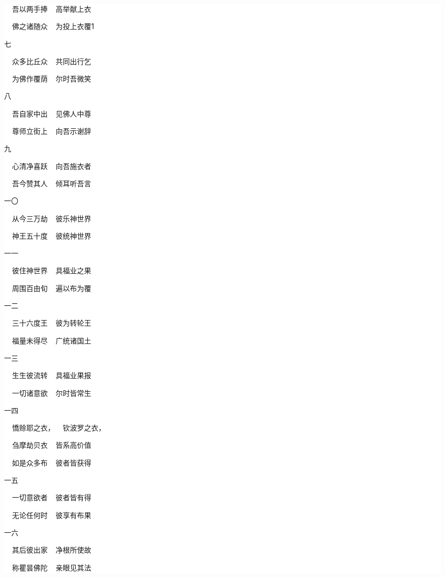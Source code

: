 &nbsp;&nbsp;&nbsp;&nbsp;吾以两手捧&nbsp;&nbsp;&nbsp;&nbsp;高举献上衣

&nbsp;&nbsp;&nbsp;&nbsp;佛之诸随众&nbsp;&nbsp;&nbsp;&nbsp;为投上衣覆1

七

&nbsp;&nbsp;&nbsp;&nbsp;众多比丘众&nbsp;&nbsp;&nbsp;&nbsp;共同出行乞

&nbsp;&nbsp;&nbsp;&nbsp;为佛作覆荫&nbsp;&nbsp;&nbsp;&nbsp;尔时吾微笑

八

&nbsp;&nbsp;&nbsp;&nbsp;吾自家中出&nbsp;&nbsp;&nbsp;&nbsp;见佛人中尊

&nbsp;&nbsp;&nbsp;&nbsp;尊师立街上&nbsp;&nbsp;&nbsp;&nbsp;向吾示谢辞

九

&nbsp;&nbsp;&nbsp;&nbsp;心清净喜跃&nbsp;&nbsp;&nbsp;&nbsp;向吾施衣者

&nbsp;&nbsp;&nbsp;&nbsp;吾今赞其人&nbsp;&nbsp;&nbsp;&nbsp;倾耳听吾言

一〇

&nbsp;&nbsp;&nbsp;&nbsp;从今三万劫&nbsp;&nbsp;&nbsp;&nbsp;彼乐神世界

&nbsp;&nbsp;&nbsp;&nbsp;神王五十度&nbsp;&nbsp;&nbsp;&nbsp;彼统神世界

一一

&nbsp;&nbsp;&nbsp;&nbsp;彼住神世界&nbsp;&nbsp;&nbsp;&nbsp;具福业之果

&nbsp;&nbsp;&nbsp;&nbsp;周围百由旬&nbsp;&nbsp;&nbsp;&nbsp;遍以布为覆

一二

&nbsp;&nbsp;&nbsp;&nbsp;三十六度王&nbsp;&nbsp;&nbsp;&nbsp;彼为转轮王

&nbsp;&nbsp;&nbsp;&nbsp;福量未得尽&nbsp;&nbsp;&nbsp;&nbsp;广统诸国土

一三

&nbsp;&nbsp;&nbsp;&nbsp;生生彼流转&nbsp;&nbsp;&nbsp;&nbsp;具福业果报

&nbsp;&nbsp;&nbsp;&nbsp;一切诸意欲&nbsp;&nbsp;&nbsp;&nbsp;尔时皆常生

一四

&nbsp;&nbsp;&nbsp;&nbsp;憍赊耶之衣，&nbsp;&nbsp;&nbsp;&nbsp;钦波罗之衣，

&nbsp;&nbsp;&nbsp;&nbsp;刍摩劫贝衣&nbsp;&nbsp;&nbsp;&nbsp;皆系高价值

&nbsp;&nbsp;&nbsp;&nbsp;如是众多布&nbsp;&nbsp;&nbsp;&nbsp;彼者皆获得

一五

&nbsp;&nbsp;&nbsp;&nbsp;一切意欲者&nbsp;&nbsp;&nbsp;&nbsp;彼者皆有得

&nbsp;&nbsp;&nbsp;&nbsp;无论任何时&nbsp;&nbsp;&nbsp;&nbsp;彼享有布果

一六

&nbsp;&nbsp;&nbsp;&nbsp;其后彼出家&nbsp;&nbsp;&nbsp;&nbsp;净根所使故

&nbsp;&nbsp;&nbsp;&nbsp;称瞿昙佛陀&nbsp;&nbsp;&nbsp;&nbsp;亲眼见其法
